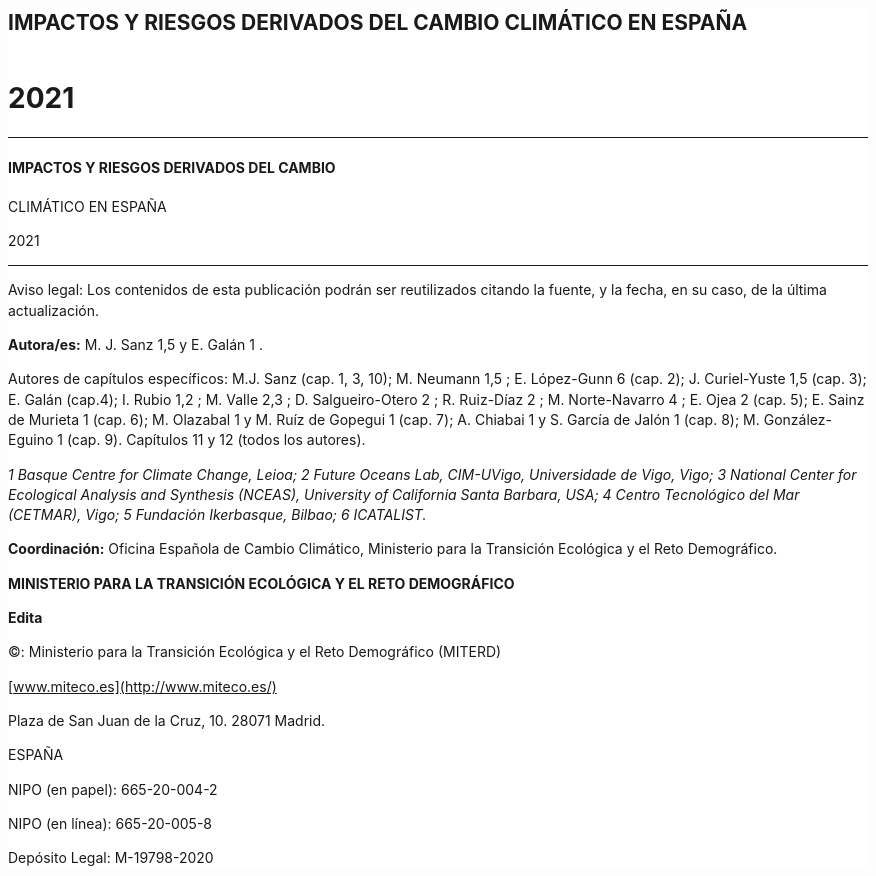 ## IMPACTOS Y RIESGOS DERIVADOS DEL CAMBIO CLIMÁTICO EN ESPAÑA

# 2021


-----

#### IMPACTOS Y RIESGOS DERIVADOS DEL CAMBIO
 CLIMÁTICO EN ESPAÑA

 2021


-----

Aviso legal: Los contenidos de esta publicación podrán ser reutilizados citando la fuente, y la fecha, en su caso, de la
última actualización.

**Autora/es:** M. J. Sanz 1,5 y E. Galán 1 .

Autores de capítulos específicos: M.J. Sanz (cap. 1, 3, 10); M. Neumann 1,5 ; E. López-Gunn 6 (cap. 2); J. Curiel-Yuste 1,5
(cap. 3); E. Galán (cap.4); I. Rubio 1,2 ; M. Valle 2,3 ; D. Salgueiro-Otero 2 ; R. Ruiz-Díaz 2 ; M. Norte-Navarro 4 ; E. Ojea 2 (cap.
5); E. Sainz de Murieta 1 (cap. 6); M. Olazabal 1 y M. Ruíz de Gopegui 1 (cap. 7); A. Chiabai 1 y S. García de Jalón 1 (cap.
8); M. González-Eguino 1 (cap. 9). Capítulos 11 y 12 (todos los autores).

_1_ _Basque Centre for Climate Change, Leioa;_ _2_ _Future Oceans Lab, CIM-UVigo, Universidade de Vigo, Vigo;_ _3_ _National Center for_
_Ecological Analysis and Synthesis (NCEAS), University of California Santa Barbara, USA;_ _4_ _Centro Tecnológico del Mar (CETMAR),_
_Vigo;_ _5_ _Fundación Ikerbasque, Bilbao;_ _6_ _ICATALIST._

**Coordinación:** Oficina Española de Cambio Climático, Ministerio para la Transición Ecológica y el Reto Demográfico.

**MINISTERIO PARA LA TRANSICIÓN ECOLÓGICA Y EL RETO DEMOGRÁFICO**

**Edita**

©: Ministerio para la Transición Ecológica y el Reto Demográfico (MITERD)

[www.miteco.es](http://www.miteco.es/)

Plaza de San Juan de la Cruz, 10. 28071 Madrid.

ESPAÑA

NIPO (en papel): 665-20-004-2

NIPO (en línea): 665-20-005-8

Depósito Legal: M-19798-2020
